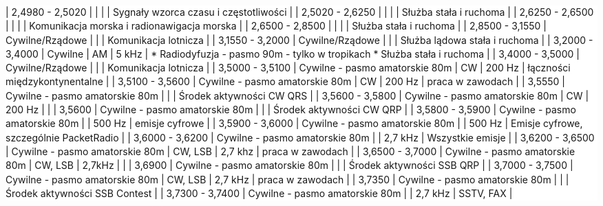 | 2,4980 - 2,5020       |                                  |           |                  | Sygnały wzorca czasu i częstotliwości                                                                                                                                         |
| 2,5020 - 2,6250       |                                  |           |                  | Służba stała i ruchoma                                                                                                                                                        |
| 2,6250 - 2,6500       |                                  |           |                  | Komunikacja morska i radionawigacja morska                                                                                                                                    |
| 2,6500 - 2,8500       |                                  |           |                  | Służba stała i ruchoma                                                                                                                                                        |
| 2,8500 - 3,1550       | Cywilne/Rządowe                  |           |                  | Komunikacja lotnicza                                                                                                                                                          |
| 3,1550 - 3,2000       | Cywilne/Rządowe                  |           |                  | Służba lądowa stała i ruchoma                                                                                                                                                 |
| 3,2000 - 3,4000       | Cywilne                          | AM        | 5 kHz            | * Radiodyfuzja - pasmo 90m - tylko w tropikach * Służba stała i ruchoma                                                                                                       |
| 3,4000 - 3,5000       | Cywilne/Rządowe                  |           |                  | Komunikacja lotnicza                                                                                                                                                          |
| 3,5000 - 3,5100       | Cywilne - pasmo amatorskie 80m   | CW        | 200 Hz           | łączności międzykontynentalne                                                                                                                                                 |
| 3,5100 - 3,5600       | Cywilne - pasmo amatorskie 80m   | CW        | 200 Hz           | praca w zawodach                                                                                                                                                              |
| 3,5550                | Cywilne - pasmo amatorskie 80m   |           |                  | Środek aktywności CW QRS                                                                                                                                                      |
| 3,5600 - 3,5800       | Cywilne - pasmo amatorskie 80m   | CW        | 200 Hz           |                                                                                                                                                                               |
| 3,5600                | Cywilne - pasmo amatorskie 80m   |           |                  | Środek aktywności CW QRP                                                                                                                                                      |
| 3,5800 - 3,5900       | Cywilne - pasmo amatorskie 80m   |           | 500 Hz           | emisje cyfrowe                                                                                                                                                                |
| 3,5900 - 3,6000       | Cywilne - pasmo amatorskie 80m   |           | 500 Hz           | Emisje cyfrowe, szczególnie PacketRadio                                                                                                                                       |
| 3,6000 - 3,6200       | Cywilne - pasmo amatorskie 80m   |           | 2,7 kHz          | Wszystkie emisje                                                                                                                                                              |
| 3,6200 - 3,6500       | Cywilne - pasmo amatorskie 80m   | CW, LSB   | 2,7 khz          | praca w zawodach                                                                                                                                                              |
| 3,6500 - 3,7000       | Cywilne - pasmo amatorskie 80m   | CW, LSB   | 2,7kHz           |                                                                                                                                                                               |
| 3,6900                | Cywilne - pasmo amatorskie 80m   |           |                  | Środek aktywności SSB QRP                                                                                                                                                     |
| 3,7000 - 3,7500       | Cywilne - pasmo amatorskie 80m   | CW, LSB   | 2,7 kHz          | praca w zawodach                                                                                                                                                              |
| 3,7350                | Cywilne - pasmo amatorskie 80m   |           |                  | Środek aktywności SSB Contest                                                                                                                                                 |
| 3,7300 - 3,7400       | Cywilne - pasmo amatorskie 80m   |           | 2,7 kHz          | SSTV, FAX                                                                                                                                                                     |